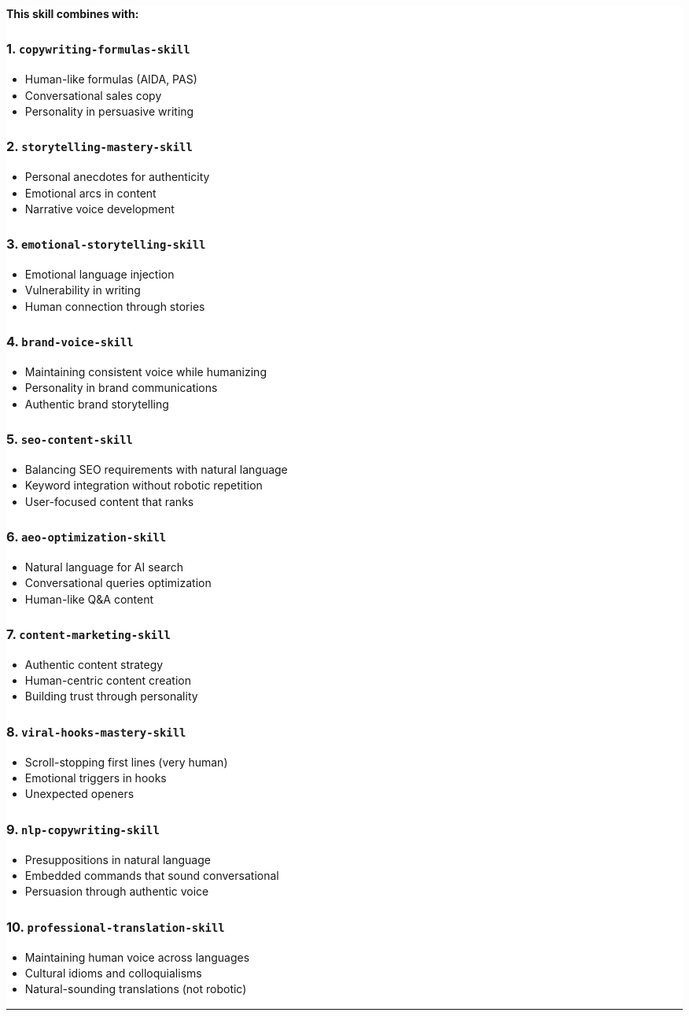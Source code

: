**This skill combines with:**

### 1. `copywriting-formulas-skill`
- Human-like formulas (AIDA, PAS)
- Conversational sales copy
- Personality in persuasive writing

### 2. `storytelling-mastery-skill`
- Personal anecdotes for authenticity
- Emotional arcs in content
- Narrative voice development

### 3. `emotional-storytelling-skill`
- Emotional language injection
- Vulnerability in writing
- Human connection through stories

### 4. `brand-voice-skill`
- Maintaining consistent voice while humanizing
- Personality in brand communications
- Authentic brand storytelling

### 5. `seo-content-skill`
- Balancing SEO requirements with natural language
- Keyword integration without robotic repetition
- User-focused content that ranks

### 6. `aeo-optimization-skill`
- Natural language for AI search
- Conversational queries optimization
- Human-like Q&A content

### 7. `content-marketing-skill`
- Authentic content strategy
- Human-centric content creation
- Building trust through personality

### 8. `viral-hooks-mastery-skill`
- Scroll-stopping first lines (very human)
- Emotional triggers in hooks
- Unexpected openers

### 9. `nlp-copywriting-skill`
- Presuppositions in natural language
- Embedded commands that sound conversational
- Persuasion through authentic voice

### 10. `professional-translation-skill`
- Maintaining human voice across languages
- Cultural idioms and colloquialisms
- Natural-sounding translations (not robotic)

---